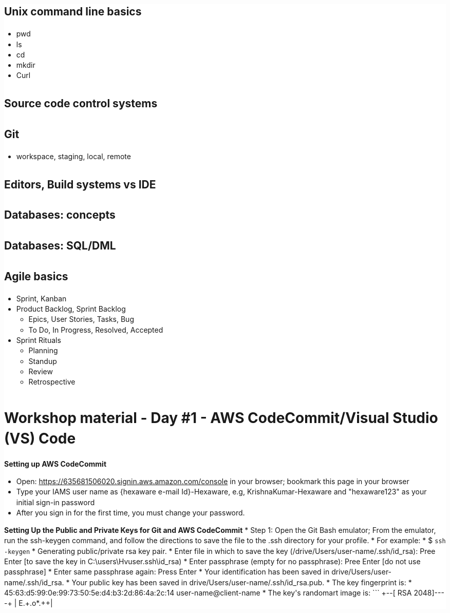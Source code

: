 ## Unix command line basics
  * pwd
  * ls
  * cd
  * mkdir
  * Curl
  
## Source code control systems

## Git
  * workspace, staging, local, remote

## Editors, Build systems vs IDE

## Databases: concepts

## Databases: SQL/DML

## Agile basics
  * Sprint, Kanban
  * Product Backlog, Sprint Backlog
    * Epics, User Stories, Tasks, Bug
    * To Do, In Progress, Resolved, Accepted
  * Sprint Rituals
    * Planning
    * Standup
    * Review
    * Retrospective
  
# Workshop material - **Day #1** - AWS CodeCommit/Visual Studio (VS) Code
 
 **Setting up AWS CodeCommit**
   * Open: https://635681506020.signin.aws.amazon.com/console in your browser; bookmark this page in your browser
   * Type your IAMS user name as  {hexaware e-mail Id}-Hexaware, e.g, KrishnaKumar-Hexaware  and "hexaware123" as your initial sign-in password
   * After  you sign in for the first time, you must change your password.
    
  **Setting Up the Public and Private Keys for Git and AWS CodeCommit**
    * Step 1: Open the Git Bash emulator; From the emulator, run the ssh-keygen command, and follow the directions to save the file to the .ssh directory for your profile.
    * For example:
      * $ `ssh-keygen`
    * Generating public/private rsa key pair.
    * Enter file in which to save the key (/drive/Users/user-name/.ssh/id_rsa): Pree Enter [to save the key in C:\users\Hvuser\.ssh\id_rsa) 
    * Enter passphrase (empty for no passphrase): Pree Enter [do not use passphrase]
    * Enter same passphrase again: Press Enter 
    * Your identification has been saved in drive/Users/user-name/.ssh/id_rsa.
    * Your public key has been saved in drive/Users/user-name/.ssh/id_rsa.pub.
    * The key fingerprint is:
       * 45:63:d5:99:0e:99:73:50:5e:d4:b3:2d:86:4a:2c:14 user-name@client-name
    * The key's randomart image is:
    ```
+--[ RSA 2048]----+
|        E.+.o*.++|